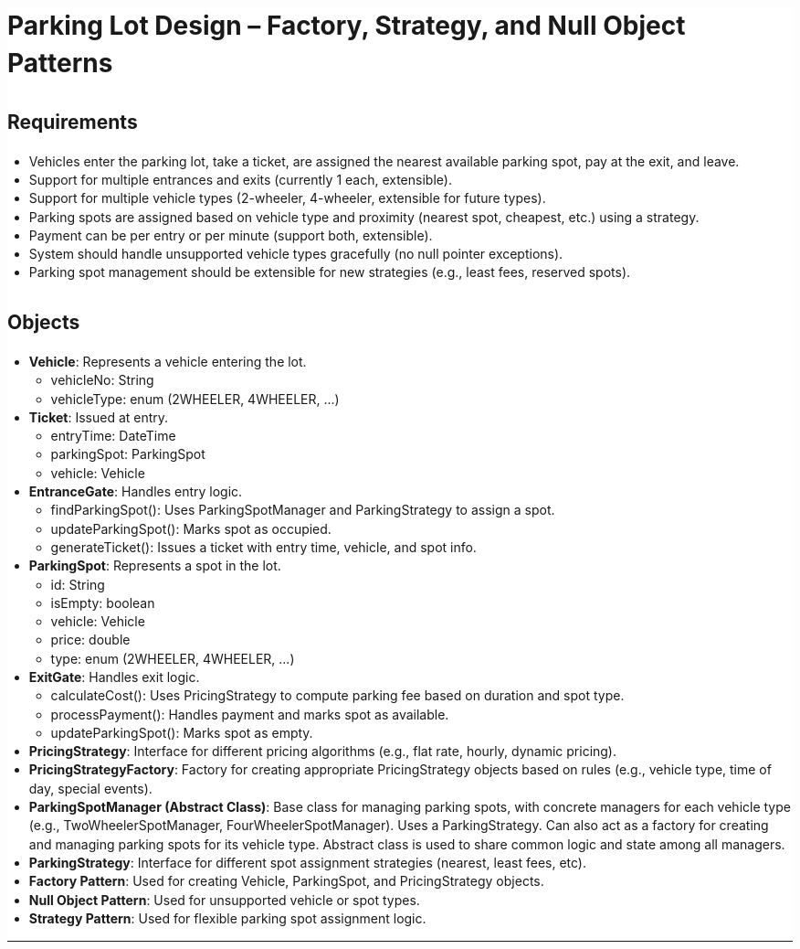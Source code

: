 # Parking Lot Design – Factory, Strategy, and Null Object Patterns

## Requirements
- Vehicles enter the parking lot, take a ticket, are assigned the nearest available parking spot, pay at the exit, and leave.
- Support for multiple entrances and exits (currently 1 each, extensible).
- Support for multiple vehicle types (2-wheeler, 4-wheeler, extensible for future types).
- Parking spots are assigned based on vehicle type and proximity (nearest spot, cheapest, etc.) using a strategy.
- Payment can be per entry or per minute (support both, extensible).
- System should handle unsupported vehicle types gracefully (no null pointer exceptions).
- Parking spot management should be extensible for new strategies (e.g., least fees, reserved spots).

## Objects
- **Vehicle**: Represents a vehicle entering the lot.
    - vehicleNo: String
    - vehicleType: enum (2WHEELER, 4WHEELER, ...)
- **Ticket**: Issued at entry.
    - entryTime: DateTime
    - parkingSpot: ParkingSpot
    - vehicle: Vehicle
- **EntranceGate**: Handles entry logic.
    - findParkingSpot(): Uses ParkingSpotManager and ParkingStrategy to assign a spot.
    - updateParkingSpot(): Marks spot as occupied.
    - generateTicket(): Issues a ticket with entry time, vehicle, and spot info.
- **ParkingSpot**: Represents a spot in the lot.
    - id: String
    - isEmpty: boolean
    - vehicle: Vehicle
    - price: double
    - type: enum (2WHEELER, 4WHEELER, ...)
- **ExitGate**: Handles exit logic.
    - calculateCost(): Uses PricingStrategy to compute parking fee based on duration and spot type.
    - processPayment(): Handles payment and marks spot as available.
    - updateParkingSpot(): Marks spot as empty.
- **PricingStrategy**: Interface for different pricing algorithms (e.g., flat rate, hourly, dynamic pricing).
- **PricingStrategyFactory**: Factory for creating appropriate PricingStrategy objects based on rules (e.g., vehicle type, time of day, special events).
- **ParkingSpotManager (Abstract Class)**: Base class for managing parking spots, with concrete managers for each vehicle type (e.g., TwoWheelerSpotManager, FourWheelerSpotManager). Uses a ParkingStrategy. Can also act as a factory for creating and managing parking spots for its vehicle type. Abstract class is used to share common logic and state among all managers.
- **ParkingStrategy**: Interface for different spot assignment strategies (nearest, least fees, etc).
- **Factory Pattern**: Used for creating Vehicle, ParkingSpot, and PricingStrategy objects.
- **Null Object Pattern**: Used for unsupported vehicle or spot types.
- **Strategy Pattern**: Used for flexible parking spot assignment logic.

---